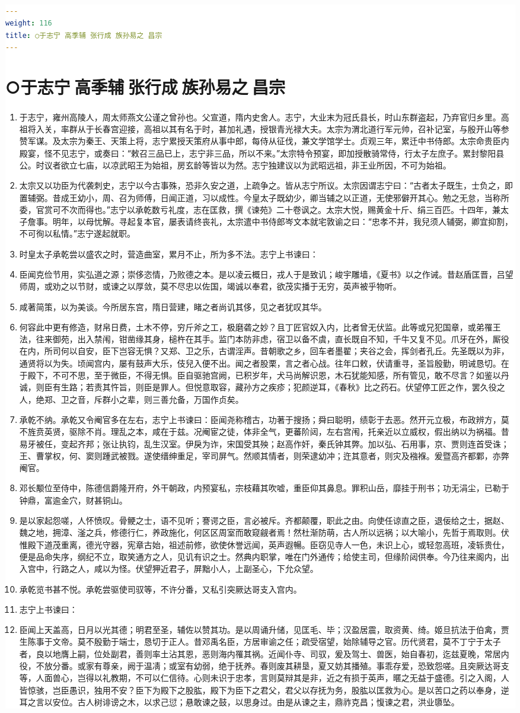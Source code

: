 ```yaml
---
weight: 116
title: ○于志宁 高季辅 张行成 族孙易之 昌宗
---
```


# ○于志宁 高季辅 张行成 族孙易之 昌宗

1. <span id="○于志宁_高季辅_张行成_族孙易之_昌宗-1"></span>
于志宁，雍州高陵人，周太师燕文公谨之曾孙也。父宣道，隋内史舍人。志宁，大业末为冠氏县长，时山东群盗起，乃弃官归乡里。高祖将入关，率群从于长春宫迎接，高祖以其有名于时，甚加礼遇，授银青光禄大夫。太宗为渭北道行军元帅，召补记室，与殷开山等参赞军谋。及太宗为秦王、天策上将，志宁累授天策府从事中郎，每侍从征伐，兼文学馆学士。贞观三年，累迁中书侍郎。太宗命贵臣内殿宴，怪不见志宁，或奏曰：“敕召三品已上，志宁非三品，所以不来。”太宗特令预宴，即加授散骑常侍，行太子左庶子。累封黎阳县公。时议者欲立七庙，以凉武昭王为始祖，房玄龄等皆以为然。志宁独建议以为武昭远祖，非王业所因，不可为始祖。

2. <span id="○于志宁_高季辅_张行成_族孙易之_昌宗-2"></span>
太宗又以功臣为代袭刺史，志宁以今古事殊，恐非久安之道，上疏争之。皆从志宁所议。太宗因谓志宁曰：“古者太子既生，士负之，即置辅弼。昔成王幼小，周、召为师傅，日闻正道，习以成性。今皇太子既幼少，卿当辅之以正道，无使邪僻开其心。勉之无怠，当称所委，官赏可不次而得也。”志宁以承乾数亏礼度，志在匡救，撰《谏苑》二十卷讽之。太宗大悦，赐黄金十斤、绢三百匹。十四年，兼太子詹事。明年，以母忧解。寻起复本官，屡表请终丧礼，太宗遣中书侍郎岑文本就宅敦谕之曰：“忠孝不并，我兒须人辅弼，卿宜抑割，不可徇以私情。”志宁遂起就职。

3. <span id="○于志宁_高季辅_张行成_族孙易之_昌宗-3"></span>
时皇太子承乾尝以盛农之时，营造曲室，累月不止，所为多不法。志宁上书谏曰：

4. <span id="○于志宁_高季辅_张行成_族孙易之_昌宗-4"></span>
臣闻克俭节用，实弘道之源；崇侈恣情，乃败德之本。是以凌云概日，戎人于是致讥；峻宇雕墙，《夏书》以之作诫。昔赵盾匡晋，吕望师周，或劝之以节财，或谏之以厚敛，莫不尽忠以佐国，竭诚以奉君，欲茂实播于无穷，英声被乎物听。

5. <span id="○于志宁_高季辅_张行成_族孙易之_昌宗-5"></span>
咸著简策，以为美谈。今所居东宫，隋日营建，睹之者尚讥其侈，见之者犹叹其华。

6. <span id="○于志宁_高季辅_张行成_族孙易之_昌宗-6"></span>
何容此中更有修造，财帛日费，土木不停，穷斤斧之工，极磨砻之妙？且丁匠官奴入内，比者曾无伏监。此等或兄犯国章，或弟罹王法，往来御苑，出入禁闱，钳凿缘其身，槌杵在其手。监门本防非虑，宿卫以备不虞，直长既自不知，千牛又复不见。爪牙在外，厮役在内，所司何以自安，臣下岂容无惧？又郑、卫之乐，古谓淫声。昔朝歌之乡，回车者墨翟；夹谷之会，挥剑者孔丘。先圣既以为非，通贤将以为失。顷闻宫内，屡有鼓声大乐，伎兒入便不出。闻之者股栗，言之者心战。往年口敕，伏请重寻，圣旨殷勤，明诫恳切。在于殿下，不可不思，至于微臣，不得无惧。臣自驱驰宫阙，已积岁年，犬马尚解识恩，木石犹能知感，所有管见，敢不尽言？如鉴以丹诚，则臣有生路；若责其忤旨，则臣是罪人。但悦意取容，藏孙方之疾疹；犯颜逆耳，《春秋》比之药石。伏望停工匠之作，罢久役之人，绝郑、卫之音，斥群小之辈，则三善允备，万国作贞矣。

7. <span id="○于志宁_高季辅_张行成_族孙易之_昌宗-7"></span>
承乾不纳。承乾又令阉官多在左右，志宁上书谏曰：臣闻尧称稽古，功著于搜扬；舜曰聪明，绩彰于去恶。然开元立极，布政辨方，莫不旌贲英贤，驱除不肖。理乱之本，咸在于兹。况阉宦之徒，体非全气，更蕃阶闼，左右宫闱，托亲近以立威权，假出纳以为祸福。昔易牙被任，变起齐邦；张让执钧，乱生汉室。伊戾为诈，宋国受其殃；赵高作奸，秦氏钟其弊。加以弘、石用事，京、贾则连首受诛；王、曹掌权，何、窦则踵武被戮。遂使缙绅重足，宰司屏气。然顺其情者，则荣逮幼冲；迕其意者，则灾及襁褓。爰暨高齐都鄴，亦弊阉官。

8. <span id="○于志宁_高季辅_张行成_族孙易之_昌宗-8"></span>
邓长颙位至侍中，陈德信爵隆开府，外干朝政，内预宴私，宗枝藉其吹嘘，重臣仰其鼻息。罪积山岳，靡挂于刑书；功无涓尘，已勒于钟鼎，富逾金穴，财甚铜山。

9. <span id="○于志宁_高季辅_张行成_族孙易之_昌宗-9"></span>
是以家起怨嗟，人怀愤叹。骨鲠之士，语不见听；謇谔之臣，言必被斥。齐都颠覆，职此之由。向使任谅直之臣，退佞给之士，据赵、魏之地，拥漳、滏之兵，修德行仁，养政施化，何区区周室而敢窥觎者焉！然杜渐防萌，古人所以远祸；以大喻小，先哲于焉取则。伏惟殿下道茂重离，德光守器，宪章古始，祖述前修，欲使休誉远闻，英声遐暢。臣窃见寺人一色，未识上心，或轻忽高班，凌轹贵仕，便是品命失序，纲纪不立，取笑通方之人，见讥有识之士。然典内职掌，唯在门外通传；给使主司，但缘阶闼供奉。今乃往来阁内，出入宫中，行路之人，咸以为怪。伏望狎近君子，屏黜小人，上副圣心，下允众望。

10. <span id="○于志宁_高季辅_张行成_族孙易之_昌宗-10"></span>
承乾览书甚不悦。承乾尝驱使司驭等，不许分番，又私引突厥达哥支入宫内。

11. <span id="○于志宁_高季辅_张行成_族孙易之_昌宗-11"></span>
志宁上书谏曰：

12. <span id="○于志宁_高季辅_张行成_族孙易之_昌宗-12"></span>
臣闻上天盖高，日月以光其德；明君至圣，辅佐以赞其功。是以周诵升储，见匡毛、毕；汉盈居震，取资黄、绮。姬旦抗法于伯禽，贾生陈事于文帝。莫不殷勤于端士，恳切于正人。昔邓禹名臣，方居审谕之任；疏受宿望，始除辅导之官。历代贤君，莫不丁宁于太子者，良以地膺上嗣，位处副君，善则率土沾其恩，恶则海内罹其祸。近闻仆寺、司驭，爰及驾士、兽医，始自春初，迄兹夏晚，常居内役，不放分番。或家有尊亲，阙于温凊；或室有幼弱，绝于抚养。春则废其耕垦，夏又妨其播殖。事乖存爱，恐致怨嗟。且突厥达哥支等，人面兽心，岂得以礼教期，不可以仁信待。心则未识于忠孝，言则莫辩其是非，近之有损于英声，暱之无益于盛德。引之入阁，人皆惊骇，岂臣愚识，独用不安？臣下为殿下之股肱，殿下为臣下之君父，君父以存抚为务，股肱以匡救为心。是以苦口之药以奉身，逆耳之言以安位。古人树诽谤之木，以求己愆；悬敢谏之鼓，以思身过。由是从谏之主，鼎祚克昌；愎谏之君，洪业隳坠。
